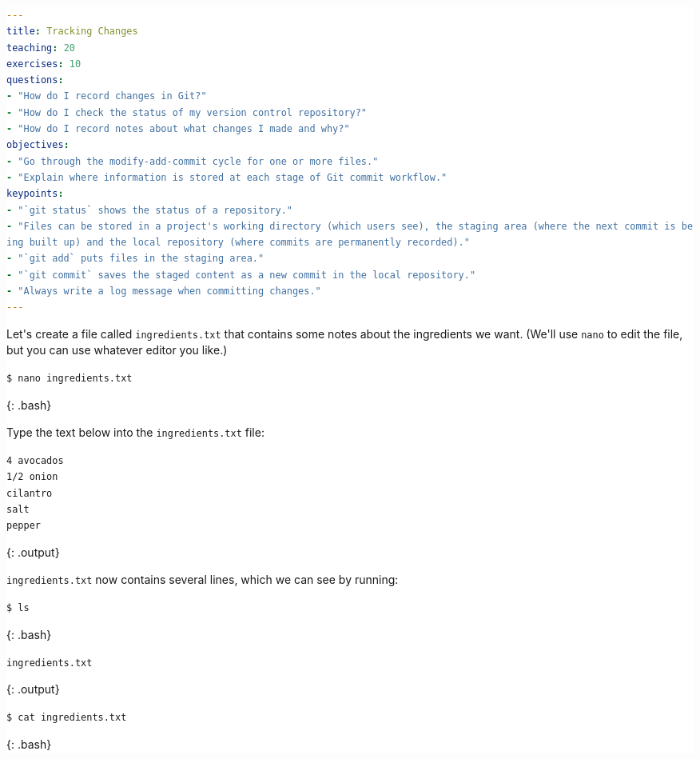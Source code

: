 ```yaml
---
title: Tracking Changes
teaching: 20
exercises: 10
questions:
- "How do I record changes in Git?"
- "How do I check the status of my version control repository?"
- "How do I record notes about what changes I made and why?"
objectives:
- "Go through the modify-add-commit cycle for one or more files."
- "Explain where information is stored at each stage of Git commit workflow."
keypoints:
- "`git status` shows the status of a repository."
- "Files can be stored in a project's working directory (which users see), the staging area (where the next commit is being built up) and the local repository (where commits are permanently recorded)."
- "`git add` puts files in the staging area."
- "`git commit` saves the staged content as a new commit in the local repository."
- "Always write a log message when committing changes."
---
```


Let's create a file called `ingredients.txt` that contains some notes
about the ingredients we want. (We'll use `nano` to edit the file,
but you can use whatever editor you like.)

~~~
$ nano ingredients.txt
~~~
{: .bash}

Type the text below into the `ingredients.txt` file:

~~~
4 avocados
1/2 onion
cilantro
salt
pepper
~~~
{: .output}

`ingredients.txt` now contains several lines, which we can see by running:

~~~
$ ls
~~~
{: .bash}

~~~
ingredients.txt
~~~
{: .output}

~~~
$ cat ingredients.txt
~~~
{: .bash}
